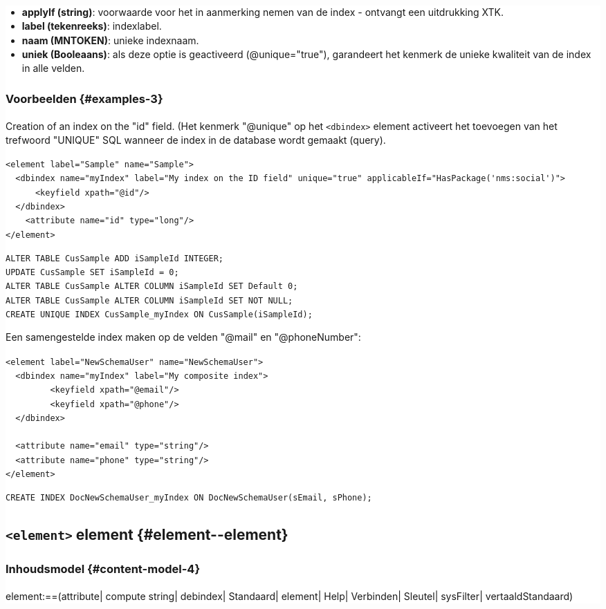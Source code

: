 * **applyIf (string)**: voorwaarde voor het in aanmerking nemen van de index - ontvangt een uitdrukking XTK.
* **label (tekenreeks)**: indexlabel.
* **naam (MNTOKEN)**: unieke indexnaam.
* **uniek (Booleaans)**: als deze optie is geactiveerd (@unique=&quot;true&quot;), garandeert het kenmerk de unieke kwaliteit van de index in alle velden.

### Voorbeelden {#examples-3}

Creation of an index on the &quot;id&quot; field. (Het kenmerk &quot;@unique&quot; op het `<dbindex>` element activeert het toevoegen van het trefwoord &quot;UNIQUE&quot; SQL wanneer de index in de database wordt gemaakt (query).

```
<element label="Sample" name="Sample">
  <dbindex name="myIndex" label="My index on the ID field" unique="true" applicableIf="HasPackage('nms:social')">
      <keyfield xpath="@id"/>
  </dbindex>
    <attribute name="id" type="long"/>
</element>          
```

```
ALTER TABLE CusSample ADD iSampleId INTEGER;
UPDATE CusSample SET iSampleId = 0;
ALTER TABLE CusSample ALTER COLUMN iSampleId SET Default 0;
ALTER TABLE CusSample ALTER COLUMN iSampleId SET NOT NULL; 
CREATE UNIQUE INDEX CusSample_myIndex ON CusSample(iSampleId);
```

Een samengestelde index maken op de velden &quot;@mail&quot; en &quot;@phoneNumber&quot;:

```
<element label="NewSchemaUser" name="NewSchemaUser">
  <dbindex name="myIndex" label="My composite index">
         <keyfield xpath="@email"/>
         <keyfield xpath="@phone"/>
  </dbindex>
  
  <attribute name="email" type="string"/>
  <attribute name="phone" type="string"/>
</element>      
```

```
CREATE INDEX DocNewSchemaUser_myIndex ON DocNewSchemaUser(sEmail, sPhone);
```

## `<element>` element {#element--element}

### Inhoudsmodel {#content-model-4}

element:==(attribute| compute string| debindex| Standaard| element| Help| Verbinden| Sleutel| sysFilter| vertaaldStandaard)
